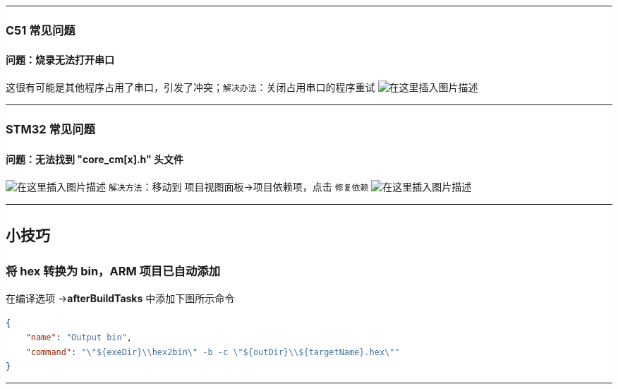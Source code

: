 ***
### C51 常见问题
#### 问题：烧录无法打开串口
这很有可能是其他程序占用了串口，引发了冲突；`解决办法`：关闭占用串口的程序重试
![在这里插入图片描述](https://img-blog.csdnimg.cn/20200303143110142.png)
***
### STM32 常见问题
#### 问题：无法找到 "core_cm[x].h" 头文件
![在这里插入图片描述](https://img-blog.csdnimg.cn/20200212161254490.png)
`解决方法`：移动到 项目视图面板->项目依赖项，点击 `修复依赖`
![在这里插入图片描述](https://img-blog.csdnimg.cn/20200226000152776.png)

***
## 小技巧
### 将 hex 转换为 bin，ARM 项目已自动添加
在编译选项 ->**afterBuildTasks** 中添加下图所示命令

```json
{
	"name": "Output bin",
    "command": "\"${exeDir}\\hex2bin\" -b -c \"${outDir}\\${targetName}.hex\""
}
```
***

### 

